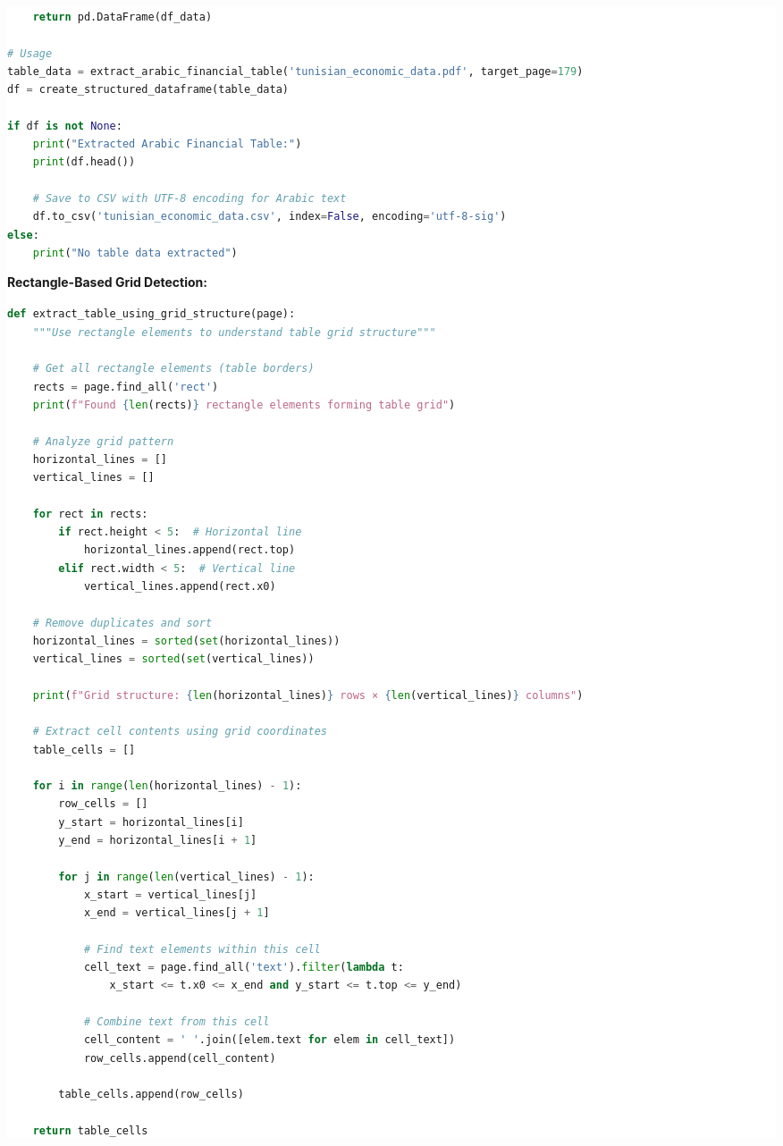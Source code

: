 ```python
    return pd.DataFrame(df_data)

# Usage
table_data = extract_arabic_financial_table('tunisian_economic_data.pdf', target_page=179)
df = create_structured_dataframe(table_data)

if df is not None:
    print("Extracted Arabic Financial Table:")
    print(df.head())
    
    # Save to CSV with UTF-8 encoding for Arabic text
    df.to_csv('tunisian_economic_data.csv', index=False, encoding='utf-8-sig')
else:
    print("No table data extracted")
```

**Rectangle-Based Grid Detection:**
```python
def extract_table_using_grid_structure(page):
    """Use rectangle elements to understand table grid structure"""
    
    # Get all rectangle elements (table borders)
    rects = page.find_all('rect')
    print(f"Found {len(rects)} rectangle elements forming table grid")
    
    # Analyze grid pattern
    horizontal_lines = []
    vertical_lines = []
    
    for rect in rects:
        if rect.height < 5:  # Horizontal line
            horizontal_lines.append(rect.top)
        elif rect.width < 5:  # Vertical line
            vertical_lines.append(rect.x0)
    
    # Remove duplicates and sort
    horizontal_lines = sorted(set(horizontal_lines))
    vertical_lines = sorted(set(vertical_lines))
    
    print(f"Grid structure: {len(horizontal_lines)} rows × {len(vertical_lines)} columns")
    
    # Extract cell contents using grid coordinates
    table_cells = []
    
    for i in range(len(horizontal_lines) - 1):
        row_cells = []
        y_start = horizontal_lines[i]
        y_end = horizontal_lines[i + 1]
        
        for j in range(len(vertical_lines) - 1):
            x_start = vertical_lines[j]
            x_end = vertical_lines[j + 1]
            
            # Find text elements within this cell
            cell_text = page.find_all('text').filter(lambda t:
                x_start <= t.x0 <= x_end and y_start <= t.top <= y_end)
            
            # Combine text from this cell
            cell_content = ' '.join([elem.text for elem in cell_text])
            row_cells.append(cell_content)
        
        table_cells.append(row_cells)
    
    return table_cells
```